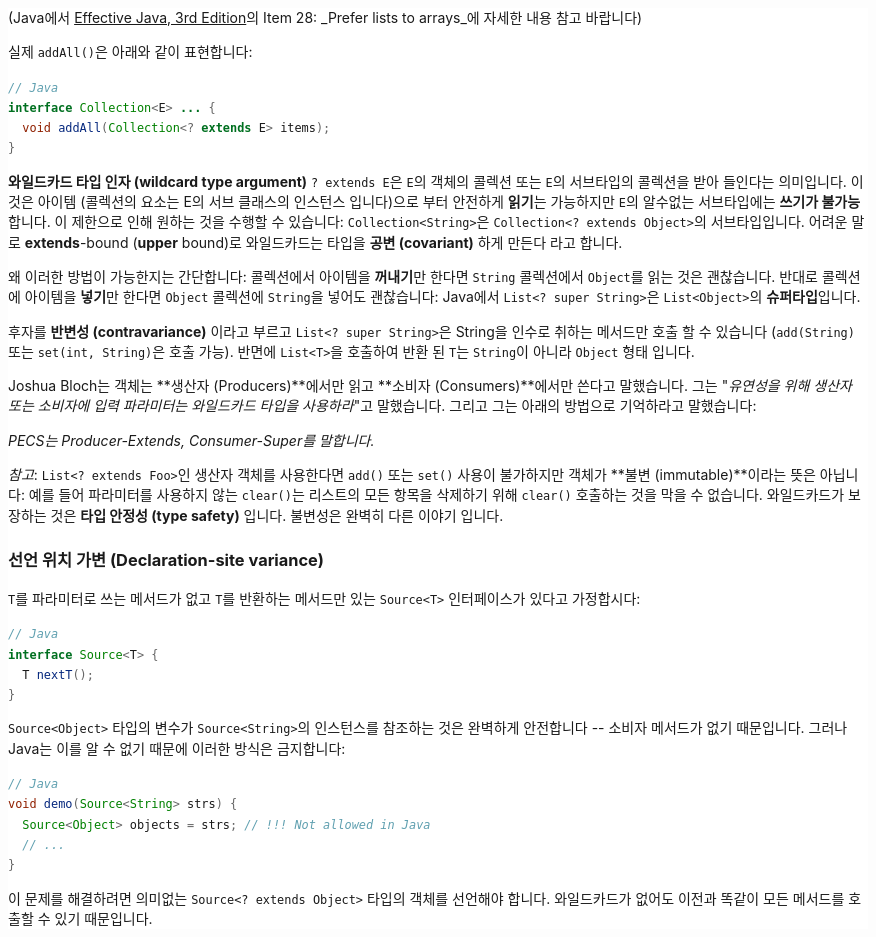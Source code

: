 \(Java에서 [Effective Java, 3rd Edition](http://www.oracle.com/technetwork/java/effectivejava-136174.html)의 Item 28: _Prefer lists to arrays_에 자세한 내용 참고 바랍니다\)

실제 `addAll()`은 아래와 같이 표현합니다:

```java
// Java
interface Collection<E> ... {
  void addAll(Collection<? extends E> items);
}
```

**와일드카드 타입 인자 \(wildcard type argument\)** `? extends E`은 `E`의 객체의 콜렉션 또는 `E`의 서브타입의 콜렉션을 받아 들인다는 의미입니다. 이것은 아이템 \(콜렉션의 요소는 E의 서브 클래스의 인스턴스 입니다\)으로 부터 안전하게 **읽기**는 가능하지만 `E`의 알수없는 서브타입에는 **쓰기가 불가능** 합니다. 이 제한으로 인해 원하는 것을 수행할 수 있습니다: `Collection<String>`은 `Collection<? extends Object>`의 서브타입입니다. 어려운 말로 **extends**-bound \(**upper** bound\)로 와일드카드는 타입을 **공변 \(covariant\)** 하게 만든다 라고 합니다.

왜 이러한 방법이 가능한지는 간단합니다: 콜렉션에서 아이템을 **꺼내기**만 한다면 `String` 콜렉션에서 `Object`를 읽는 것은 괜찮습니다. 반대로 콜렉션에 아이템을 **넣기**만 한다면 `Object` 콜렉션에 `String`을 넣어도 괜찮습니다: Java에서 `List<? super String>`은 `List<Object>`의 **슈퍼타입**입니다.

후자를 **반변성 \(contravariance\)** 이라고 부르고 `List<? super String>`은 String을 인수로 취하는 메서드만 호출 할 수 있습니다 \(`add(String)` 또는 `set(int, String)`은 호출 가능\). 반면에 `List<T>`을 호출하여 반환 된 `T`는 `String`이 아니라 `Object` 형태 입니다.

Joshua Bloch는 객체는 **생산자 \(Producers\)**에서만 읽고 **소비자 \(Consumers\)**에서만 쓴다고 말했습니다. 그는 "_유연성을 위해 생산자 또는 소비자에 입력 파라미터는 와일드카드 타입을 사용하라_"고 말했습니다. 그리고 그는 아래의 방법으로 기억하라고 말했습니다:

_PECS는 Producer-Extends, Consumer-Super를 말합니다._

_참고_: `List<? extends Foo>`인 생산자 객체를 사용한다면 `add()` 또는 `set()` 사용이 불가하지만 객체가 **불변 \(immutable\)**이라는 뜻은 아닙니다: 예를 들어 파라미터를 사용하지 않는 `clear()`는 리스트의 모든 항목을 삭제하기 위해 `clear()` 호출하는 것을 막을 수 없습니다. 와일드카드가 보장하는 것은 **타입 안정성 \(type safety\)** 입니다. 불변성은 완벽히 다른 이야기 입니다.

### 선언 위치 가변 \(Declaration-site variance\)

`T`를 파라미터로 쓰는 메서드가 없고 `T`를 반환하는 메서드만 있는 `Source<T>` 인터페이스가 있다고 가정합시다:

```java
// Java
interface Source<T> {
  T nextT();
}
```

`Source<Object>` 타입의 변수가 `Source<String>`의 인스턴스를 참조하는 것은 완벽하게 안전합니다 -- 소비자 메서드가 없기 때문입니다. 그러나 Java는 이를 알 수 없기 때문에 이러한 방식은 금지합니다:

```java
// Java
void demo(Source<String> strs) {
  Source<Object> objects = strs; // !!! Not allowed in Java
  // ...
}
```

이 문제를 해결하려면 의미없는 `Source<? extends Object>` 타입의 객체를 선언해야 합니다. 와일드카드가 없어도 이전과 똑같이 모든 메서드를 호출할 수 있기 때문입니다.
